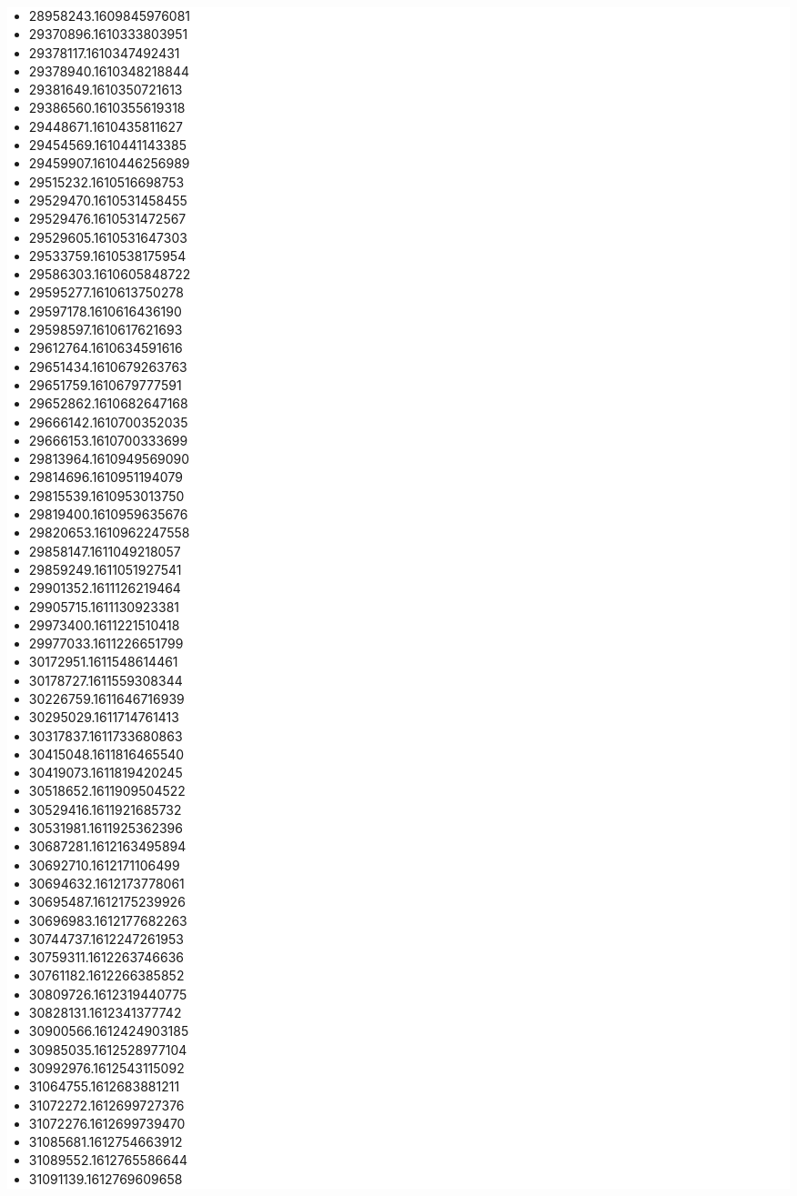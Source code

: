 - 28958243.1609845976081
- 29370896.1610333803951
- 29378117.1610347492431
- 29378940.1610348218844
- 29381649.1610350721613
- 29386560.1610355619318
- 29448671.1610435811627
- 29454569.1610441143385
- 29459907.1610446256989
- 29515232.1610516698753
- 29529470.1610531458455
- 29529476.1610531472567
- 29529605.1610531647303
- 29533759.1610538175954
- 29586303.1610605848722
- 29595277.1610613750278
- 29597178.1610616436190
- 29598597.1610617621693
- 29612764.1610634591616
- 29651434.1610679263763
- 29651759.1610679777591
- 29652862.1610682647168
- 29666142.1610700352035
- 29666153.1610700333699
- 29813964.1610949569090
- 29814696.1610951194079
- 29815539.1610953013750
- 29819400.1610959635676
- 29820653.1610962247558
- 29858147.1611049218057
- 29859249.1611051927541
- 29901352.1611126219464
- 29905715.1611130923381
- 29973400.1611221510418
- 29977033.1611226651799
- 30172951.1611548614461
- 30178727.1611559308344
- 30226759.1611646716939
- 30295029.1611714761413
- 30317837.1611733680863
- 30415048.1611816465540
- 30419073.1611819420245
- 30518652.1611909504522
- 30529416.1611921685732
- 30531981.1611925362396
- 30687281.1612163495894
- 30692710.1612171106499
- 30694632.1612173778061
- 30695487.1612175239926
- 30696983.1612177682263
- 30744737.1612247261953
- 30759311.1612263746636
- 30761182.1612266385852
- 30809726.1612319440775
- 30828131.1612341377742
- 30900566.1612424903185
- 30985035.1612528977104
- 30992976.1612543115092
- 31064755.1612683881211
- 31072272.1612699727376
- 31072276.1612699739470
- 31085681.1612754663912
- 31089552.1612765586644
- 31091139.1612769609658